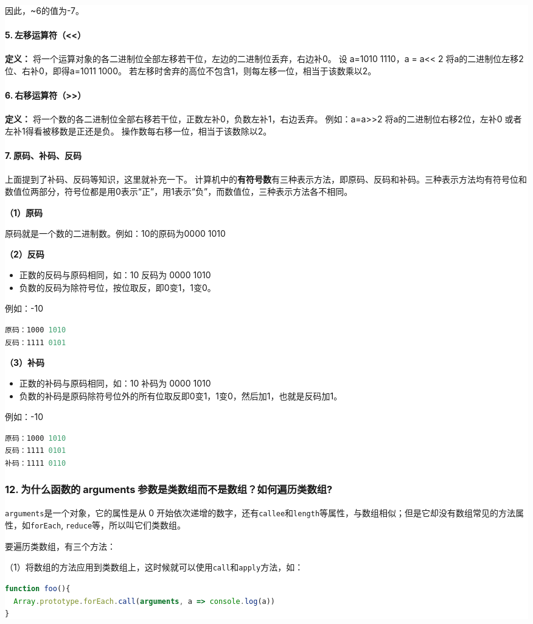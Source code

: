 因此，~6的值为-7。

#### 5. 左移运算符（<<）

**定义：** 将一个运算对象的各二进制位全部左移若干位，左边的二进制位丢弃，右边补0。 设 a=1010 1110，a = a<< 2 将a的二进制位左移2位、右补0，即得a=1011 1000。 若左移时舍弃的高位不包含1，则每左移一位，相当于该数乘以2。

#### 6. 右移运算符（>>）

**定义：** 将一个数的各二进制位全部右移若干位，正数左补0，负数左补1，右边丢弃。 例如：a=a>>2 将a的二进制位右移2位，左补0 或者 左补1得看被移数是正还是负。 操作数每右移一位，相当于该数除以2。

#### 7. 原码、补码、反码

上面提到了补码、反码等知识，这里就补充一下。 计算机中的**有符号数**有三种表示方法，即原码、反码和补码。三种表示方法均有符号位和数值位两部分，符号位都是用0表示“正”，用1表示“负”，而数值位，三种表示方法各不相同。

**（1）原码**

原码就是一个数的二进制数。例如：10的原码为0000 1010

**（2）反码**

- 正数的反码与原码相同，如：10 反码为 0000 1010
- 负数的反码为除符号位，按位取反，即0变1，1变0。

例如：-10

```javascript
原码：1000 1010
反码：1111 0101
```

**（3）补码**

- 正数的补码与原码相同，如：10 补码为 0000 1010
- 负数的补码是原码除符号位外的所有位取反即0变1，1变0，然后加1，也就是反码加1。

例如：-10

```javascript
原码：1000 1010
反码：1111 0101
补码：1111 0110
```

### 12. 为什么函数的 arguments 参数是类数组而不是数组？如何遍历类数组?

`arguments`是一个对象，它的属性是从 0 开始依次递增的数字，还有`callee`和`length`等属性，与数组相似；但是它却没有数组常见的方法属性，如`forEach`, `reduce`等，所以叫它们类数组。

要遍历类数组，有三个方法：

（1）将数组的方法应用到类数组上，这时候就可以使用`call`和`apply`方法，如：

```javascript
function foo(){ 
  Array.prototype.forEach.call(arguments, a => console.log(a))
}
```
